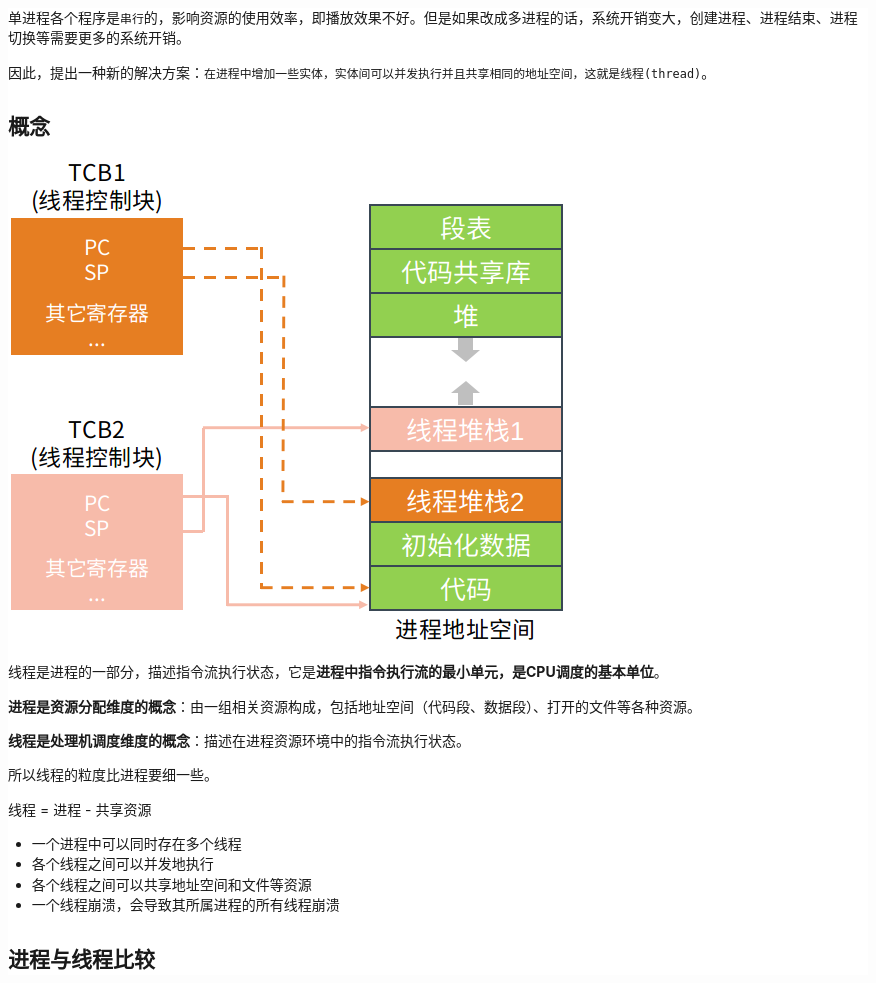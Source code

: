 单进程各个程序是`串行`的，影响资源的使用效率，即播放效果不好。但是如果改成多进程的话，系统开销变大，创建进程、进程结束、进程切换等需要更多的系统开销。

因此，提出一种新的解决方案：`在进程中增加一些实体，实体间可以并发执行并且共享相同的地址空间，这就是线程(thread)`。

## 概念
![](res/thread-tcb-process.png)

线程是进程的一部分，描述指令流执行状态，它是**进程中指令执行流的最小单元，是CPU调度的基本单位**。

**进程是资源分配维度的概念**：由一组相关资源构成，包括地址空间（代码段、数据段）、打开的文件等各种资源。

**线程是处理机调度维度的概念**：描述在进程资源环境中的指令流执行状态。

所以线程的粒度比进程要细一些。

线程 = 进程 - 共享资源
- 一个进程中可以同时存在多个线程
- 各个线程之间可以并发地执行
- 各个线程之间可以共享地址空间和文件等资源
- 一个线程崩溃，会导致其所属进程的所有线程崩溃

## 进程与线程比较
